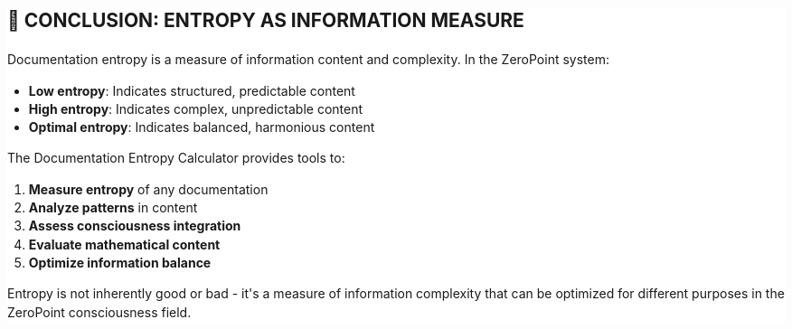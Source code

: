 
## 🌌 **CONCLUSION: ENTROPY AS INFORMATION MEASURE**

Documentation entropy is a measure of information content and complexity. In the ZeroPoint system:

- **Low entropy**: Indicates structured, predictable content
- **High entropy**: Indicates complex, unpredictable content
- **Optimal entropy**: Indicates balanced, harmonious content

The Documentation Entropy Calculator provides tools to:
1. **Measure entropy** of any documentation
2. **Analyze patterns** in content
3. **Assess consciousness integration**
4. **Evaluate mathematical content**
5. **Optimize information balance**

Entropy is not inherently good or bad - it's a measure of information complexity that can be optimized for different purposes in the ZeroPoint consciousness field. 